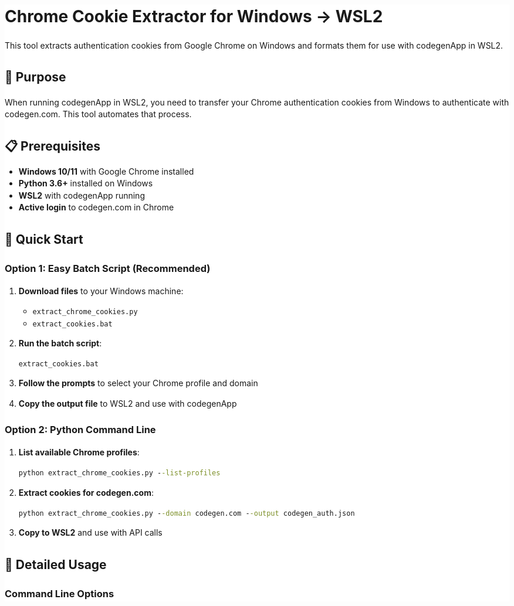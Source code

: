 # Chrome Cookie Extractor for Windows → WSL2

This tool extracts authentication cookies from Google Chrome on Windows and formats them for use with codegenApp in WSL2.

## 🎯 Purpose

When running codegenApp in WSL2, you need to transfer your Chrome authentication cookies from Windows to authenticate with codegen.com. This tool automates that process.

## 📋 Prerequisites

- **Windows 10/11** with Google Chrome installed
- **Python 3.6+** installed on Windows
- **WSL2** with codegenApp running
- **Active login** to codegen.com in Chrome

## 🚀 Quick Start

### Option 1: Easy Batch Script (Recommended)

1. **Download files** to your Windows machine:
   - `extract_chrome_cookies.py`
   - `extract_cookies.bat`

2. **Run the batch script**:
   ```cmd
   extract_cookies.bat
   ```

3. **Follow the prompts** to select your Chrome profile and domain

4. **Copy the output file** to WSL2 and use with codegenApp

### Option 2: Python Command Line

1. **List available Chrome profiles**:
   ```cmd
   python extract_chrome_cookies.py --list-profiles
   ```

2. **Extract cookies for codegen.com**:
   ```cmd
   python extract_chrome_cookies.py --domain codegen.com --output codegen_auth.json
   ```

3. **Copy to WSL2** and use with API calls

## 📖 Detailed Usage

### Command Line Options
